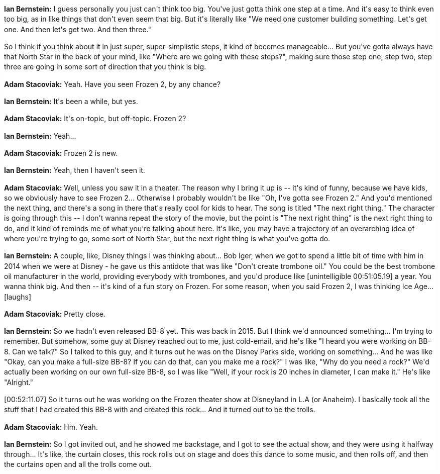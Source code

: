**Ian Bernstein:** I guess personally you just can't think too big. You've just gotta think one step at a time. And it's easy to think even too big, as in like things that don't even seem that big. But it's literally like "We need one customer building something. Let's get one. And then let's get two. And then three."

So I think if you think about it in just super, super-simplistic steps, it kind of becomes manageable... But you've gotta always have that North Star in the back of your mind, like "Where are we going with these steps?", making sure those step one, step two, step three are going in some sort of direction that you think is big.

**Adam Stacoviak:** Yeah. Have you seen Frozen 2, by any chance?

**Ian Bernstein:** It's been a while, but yes.

**Adam Stacoviak:** It's on-topic, but off-topic. Frozen 2?

**Ian Bernstein:** Yeah...

**Adam Stacoviak:** Frozen 2 is new.

**Ian Bernstein:** Yeah, then I haven't seen it.

**Adam Stacoviak:** Well, unless you saw it in a theater. The reason why I bring it up is -- it's kind of funny, because we have kids, so we obviously have to see Frozen 2... Otherwise I probably wouldn't be like "Oh, I've gotta see Frozen 2." And you'd mentioned the next thing, and there's a song in there that's really cool for kids to hear. The song is titled "The next right thing." The character is going through this -- I don't wanna repeat the story of the movie, but the point is "The next right thing" is the next right thing to do, and it kind of reminds me of what you're talking about here. It's like, you may have a trajectory of an overarching idea of where you're trying to go, some sort of North Star, but the next right thing is what you've gotta do.

**Ian Bernstein:** A couple, like, Disney things I was thinking about... Bob Iger, when we got to spend a little bit of time with him in 2014 when we were at Disney - he gave us this antidote that was like "Don't create trombone oil." You could be the best trombone oil manufacturer in the world, providing everybody with trombones, and you'd produce like \[unintelligible 00:51:05.19\] a year. You wanna think big. And then -- it's kind of a fun story on Frozen. For some reason, when you said Frozen 2, I was thinking Ice Age... \[laughs\]

**Adam Stacoviak:** Pretty close.

**Ian Bernstein:** So we hadn't even released BB-8 yet. This was back in 2015. But I think we'd announced something... I'm trying to remember. But somehow, some guy at Disney reached out to me, just cold-email, and he's like "I heard you were working on BB-8. Can we talk?" So I talked to this guy, and it turns out he was on the Disney Parks side, working on something... And he was like "Okay, can you make a full-size BB-8? If you can do that, can you make me a rock?" I was like, "Why do you need a rock?" We'd actually been working on our own full-size BB-8, so I was like "Well, if your rock is 20 inches in diameter, I can make it." He's like "Alright."

\[00:52:11.07\] So it turns out he was working on the Frozen theater show at Disneyland in L.A (or Anaheim). I basically took all the stuff that I had created this BB-8 with and created this rock... And it turned out to be the trolls.

**Adam Stacoviak:** Hm. Yeah.

**Ian Bernstein:** So I got invited out, and he showed me backstage, and I got to see the actual show, and they were using it halfway through... It's like, the curtain closes, this rock rolls out on stage and does this dance to some music, and then rolls off, and then the curtains open and all the trolls come out.
